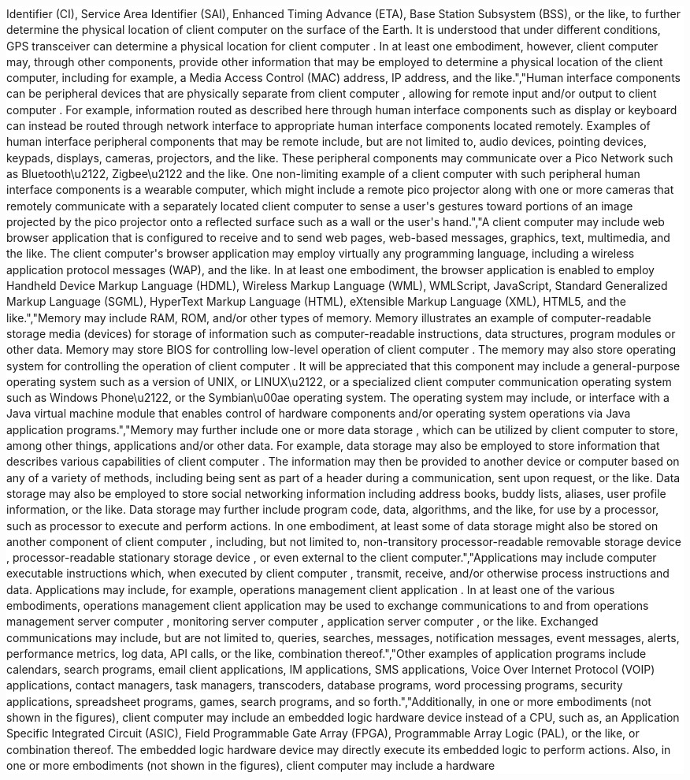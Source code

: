 Identifier (CI), Service Area Identifier (SAI), Enhanced Timing Advance (ETA), Base Station Subsystem (BSS), or the like, to further determine the physical location of client computer  on the surface of the Earth. It is understood that under different conditions, GPS transceiver  can determine a physical location for client computer . In at least one embodiment, however, client computer  may, through other components, provide other information that may be employed to determine a physical location of the client computer, including for example, a Media Access Control (MAC) address, IP address, and the like.","Human interface components can be peripheral devices that are physically separate from client computer , allowing for remote input and\/or output to client computer . For example, information routed as described here through human interface components such as display  or keyboard  can instead be routed through network interface  to appropriate human interface components located remotely. Examples of human interface peripheral components that may be remote include, but are not limited to, audio devices, pointing devices, keypads, displays, cameras, projectors, and the like. These peripheral components may communicate over a Pico Network such as Bluetooth\u2122, Zigbee\u2122 and the like. One non-limiting example of a client computer with such peripheral human interface components is a wearable computer, which might include a remote pico projector along with one or more cameras that remotely communicate with a separately located client computer to sense a user's gestures toward portions of an image projected by the pico projector onto a reflected surface such as a wall or the user's hand.","A client computer may include web browser application  that is configured to receive and to send web pages, web-based messages, graphics, text, multimedia, and the like. The client computer's browser application may employ virtually any programming language, including a wireless application protocol messages (WAP), and the like. In at least one embodiment, the browser application is enabled to employ Handheld Device Markup Language (HDML), Wireless Markup Language (WML), WMLScript, JavaScript, Standard Generalized Markup Language (SGML), HyperText Markup Language (HTML), eXtensible Markup Language (XML), HTML5, and the like.","Memory  may include RAM, ROM, and\/or other types of memory. Memory  illustrates an example of computer-readable storage media (devices) for storage of information such as computer-readable instructions, data structures, program modules or other data. Memory  may store BIOS  for controlling low-level operation of client computer . The memory may also store operating system  for controlling the operation of client computer . It will be appreciated that this component may include a general-purpose operating system such as a version of UNIX, or LINUX\u2122, or a specialized client computer communication operating system such as Windows Phone\u2122, or the Symbian\u00ae operating system. The operating system may include, or interface with a Java virtual machine module that enables control of hardware components and\/or operating system operations via Java application programs.","Memory  may further include one or more data storage , which can be utilized by client computer  to store, among other things, applications  and\/or other data. For example, data storage  may also be employed to store information that describes various capabilities of client computer . The information may then be provided to another device or computer based on any of a variety of methods, including being sent as part of a header during a communication, sent upon request, or the like. Data storage  may also be employed to store social networking information including address books, buddy lists, aliases, user profile information, or the like. Data storage  may further include program code, data, algorithms, and the like, for use by a processor, such as processor  to execute and perform actions. In one embodiment, at least some of data storage  might also be stored on another component of client computer , including, but not limited to, non-transitory processor-readable removable storage device , processor-readable stationary storage device , or even external to the client computer.","Applications  may include computer executable instructions which, when executed by client computer , transmit, receive, and\/or otherwise process instructions and data. Applications  may include, for example, operations management client application . In at least one of the various embodiments, operations management client application  may be used to exchange communications to and from operations management server computer , monitoring server computer , application server computer , or the like. Exchanged communications may include, but are not limited to, queries, searches, messages, notification messages, event messages, alerts, performance metrics, log data, API calls, or the like, combination thereof.","Other examples of application programs include calendars, search programs, email client applications, IM applications, SMS applications, Voice Over Internet Protocol (VOIP) applications, contact managers, task managers, transcoders, database programs, word processing programs, security applications, spreadsheet programs, games, search programs, and so forth.","Additionally, in one or more embodiments (not shown in the figures), client computer  may include an embedded logic hardware device instead of a CPU, such as, an Application Specific Integrated Circuit (ASIC), Field Programmable Gate Array (FPGA), Programmable Array Logic (PAL), or the like, or combination thereof. The embedded logic hardware device may directly execute its embedded logic to perform actions. Also, in one or more embodiments (not shown in the figures), client computer  may include a hardware
